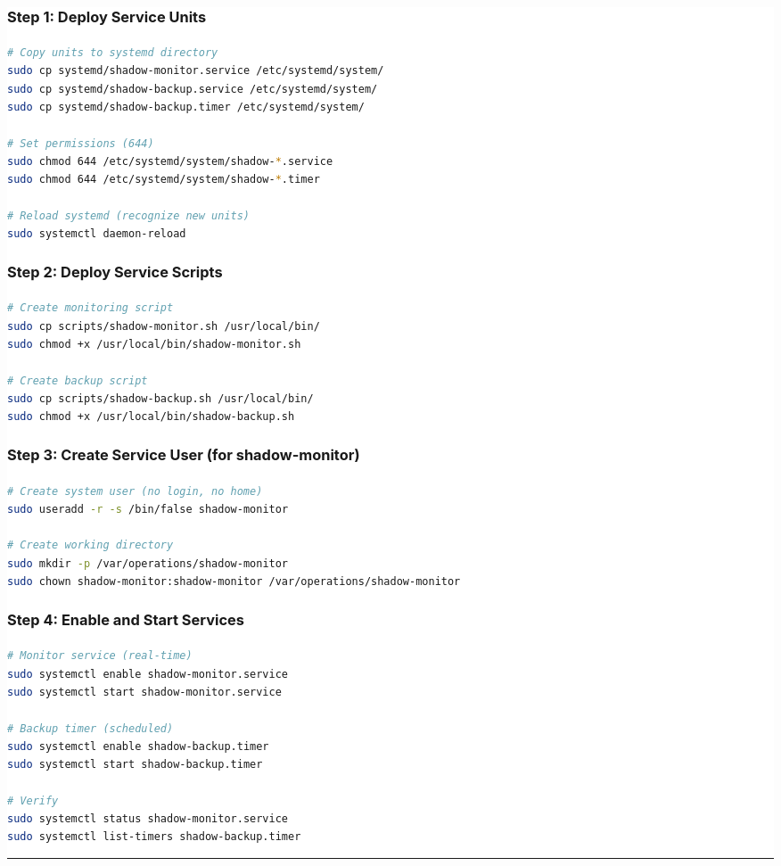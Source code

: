 ### Step 1: Deploy Service Units

```bash
# Copy units to systemd directory
sudo cp systemd/shadow-monitor.service /etc/systemd/system/
sudo cp systemd/shadow-backup.service /etc/systemd/system/
sudo cp systemd/shadow-backup.timer /etc/systemd/system/

# Set permissions (644)
sudo chmod 644 /etc/systemd/system/shadow-*.service
sudo chmod 644 /etc/systemd/system/shadow-*.timer

# Reload systemd (recognize new units)
sudo systemctl daemon-reload
```

### Step 2: Deploy Service Scripts

```bash
# Create monitoring script
sudo cp scripts/shadow-monitor.sh /usr/local/bin/
sudo chmod +x /usr/local/bin/shadow-monitor.sh

# Create backup script
sudo cp scripts/shadow-backup.sh /usr/local/bin/
sudo chmod +x /usr/local/bin/shadow-backup.sh
```

### Step 3: Create Service User (for shadow-monitor)

```bash
# Create system user (no login, no home)
sudo useradd -r -s /bin/false shadow-monitor

# Create working directory
sudo mkdir -p /var/operations/shadow-monitor
sudo chown shadow-monitor:shadow-monitor /var/operations/shadow-monitor
```

### Step 4: Enable and Start Services

```bash
# Monitor service (real-time)
sudo systemctl enable shadow-monitor.service
sudo systemctl start shadow-monitor.service

# Backup timer (scheduled)
sudo systemctl enable shadow-backup.timer
sudo systemctl start shadow-backup.timer

# Verify
sudo systemctl status shadow-monitor.service
sudo systemctl list-timers shadow-backup.timer
```

---